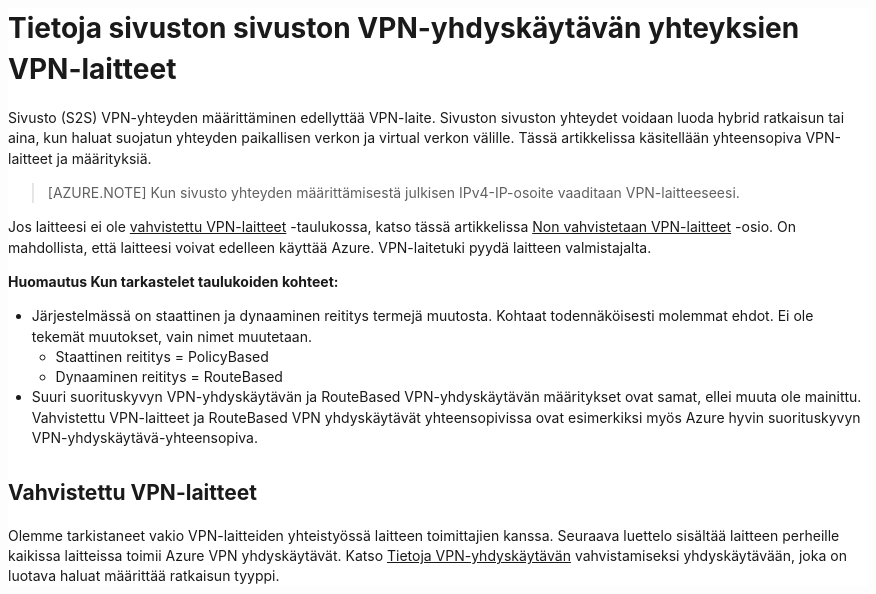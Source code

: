 <properties 
   pageTitle="Tietoja VPN-laitteiden sivusto sivusto VPN-yhdyskäytävän yhteyksien Azure Virtual verkkojen | Microsoft Azure"
   description="Tässä artikkelissa käsitellään VPN-laitteet ja S2S VPN-yhdyskäytävän yhteyksien IP-parametrit ja on linkkejä ohjeita ja esimerkkejä."
   services="vpn-gateway"
   documentationCenter="na"
   authors="yushwang"
   manager="rossort"
   editor=""
  tags="azure-resource-manager, azure-service-management"/>
<tags 
   ms.service="vpn-gateway"
   ms.devlang="na"
   ms.topic="get-started-article"
   ms.tgt_pltfrm="na"
   ms.workload="infrastructure-services"
   ms.date="09/13/2016"
   ms.author="yushwang;cherylmc" />

# <a name="about-vpn-devices-for-site-to-site-vpn-gateway-connections"></a>Tietoja sivuston sivuston VPN-yhdyskäytävän yhteyksien VPN-laitteet

Sivusto (S2S) VPN-yhteyden määrittäminen edellyttää VPN-laite. Sivuston sivuston yhteydet voidaan luoda hybrid ratkaisun tai aina, kun haluat suojatun yhteyden paikallisen verkon ja virtual verkon välille. Tässä artikkelissa käsitellään yhteensopiva VPN-laitteet ja määrityksiä. 

>[AZURE.NOTE] Kun sivusto yhteyden määrittämisestä julkisen IPv4-IP-osoite vaaditaan VPN-laitteeseesi.                                                                                                                                                                               

Jos laitteesi ei ole [vahvistettu VPN-laitteet](#devicetable) -taulukossa, katso tässä artikkelissa [Non vahvistetaan VPN-laitteet](#additionaldevices) -osio. On mahdollista, että laitteesi voivat edelleen käyttää Azure. VPN-laitetuki pyydä laitteen valmistajalta.

**Huomautus Kun tarkastelet taulukoiden kohteet:**

- Järjestelmässä on staattinen ja dynaaminen reititys termejä muutosta. Kohtaat todennäköisesti molemmat ehdot. Ei ole tekemät muutokset, vain nimet muutetaan.
    - Staattinen reititys = PolicyBased
    - Dynaaminen reititys = RouteBased
- Suuri suorituskyvyn VPN-yhdyskäytävän ja RouteBased VPN-yhdyskäytävän määritykset ovat samat, ellei muuta ole mainittu. Vahvistettu VPN-laitteet ja RouteBased VPN yhdyskäytävät yhteensopivissa ovat esimerkiksi myös Azure hyvin suorituskyvyn VPN-yhdyskäytävä-yhteensopiva. 


## <a name="devicetable"></a>Vahvistettu VPN-laitteet 

Olemme tarkistaneet vakio VPN-laitteiden yhteistyössä laitteen toimittajien kanssa. Seuraava luettelo sisältää laitteen perheille kaikissa laitteissa toimii Azure VPN yhdyskäytävät. Katso [Tietoja VPN-yhdyskäytävän](vpn-gateway-about-vpngateways.md) vahvistamiseksi yhdyskäytävään, joka on luotava haluat määrittää ratkaisun tyyppi. 

